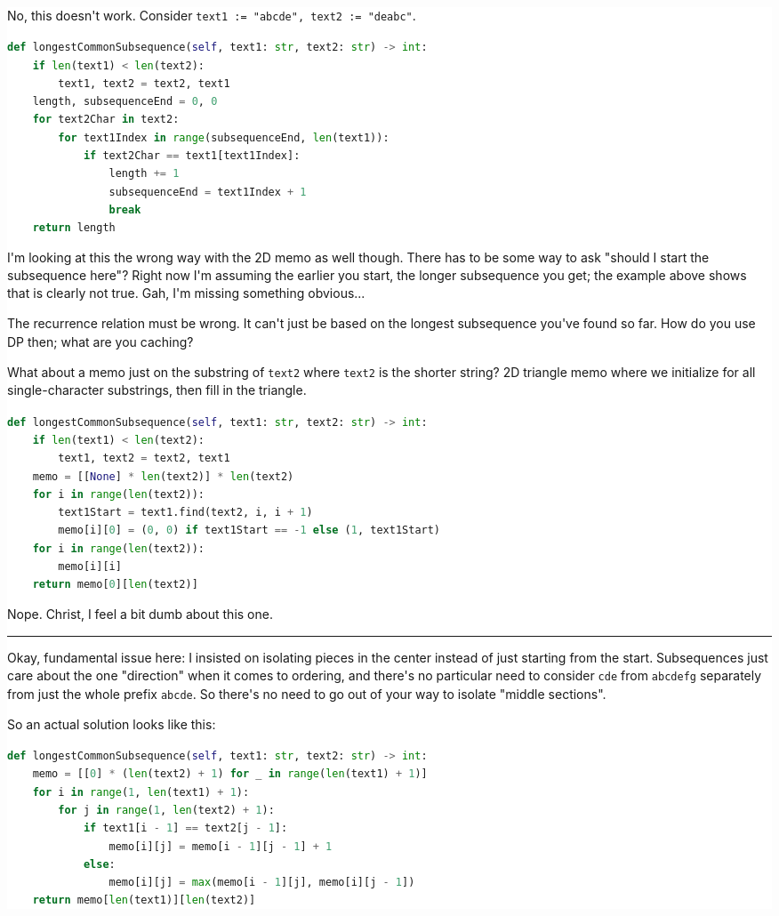 No, this doesn't work. Consider `text1 := "abcde", text2 := "deabc"`.

```python
def longestCommonSubsequence(self, text1: str, text2: str) -> int:
    if len(text1) < len(text2):
        text1, text2 = text2, text1
    length, subsequenceEnd = 0, 0
    for text2Char in text2:
        for text1Index in range(subsequenceEnd, len(text1)):
            if text2Char == text1[text1Index]:
                length += 1
                subsequenceEnd = text1Index + 1
                break
    return length
```

I'm looking at this the wrong way with the 2D memo as well though. There has to be some way to ask "should I start the subsequence here"? Right now I'm assuming the earlier you start, the longer subsequence you get; the example above shows that is clearly not true. Gah, I'm missing something obvious...

The recurrence relation must be wrong. It can't just be based on the longest subsequence you've found so far. How do you use DP then; what are you caching? 

What about a memo just on the substring of `text2` where `text2` is the shorter string? 2D triangle memo where we initialize for all single-character substrings, then fill in the triangle.

```python
def longestCommonSubsequence(self, text1: str, text2: str) -> int:
    if len(text1) < len(text2):
        text1, text2 = text2, text1
    memo = [[None] * len(text2)] * len(text2)
    for i in range(len(text2)):
        text1Start = text1.find(text2, i, i + 1)
        memo[i][0] = (0, 0) if text1Start == -1 else (1, text1Start)
    for i in range(len(text2)):
        memo[i][i] 
    return memo[0][len(text2)]
```

Nope. Christ, I feel a bit dumb about this one.

---

Okay, fundamental issue here: I insisted on isolating pieces in the center instead of just starting from the start. Subsequences just care about the one "direction" when it comes to ordering, and there's no particular need to consider `cde` from `abcdefg` separately from just the whole prefix `abcde`. So there's no need to go out of your way to isolate "middle sections". 

So an actual solution looks like this: 

```python
def longestCommonSubsequence(self, text1: str, text2: str) -> int:
    memo = [[0] * (len(text2) + 1) for _ in range(len(text1) + 1)]
    for i in range(1, len(text1) + 1):
        for j in range(1, len(text2) + 1):
            if text1[i - 1] == text2[j - 1]:
                memo[i][j] = memo[i - 1][j - 1] + 1
            else:
                memo[i][j] = max(memo[i - 1][j], memo[i][j - 1])
    return memo[len(text1)][len(text2)]
```
